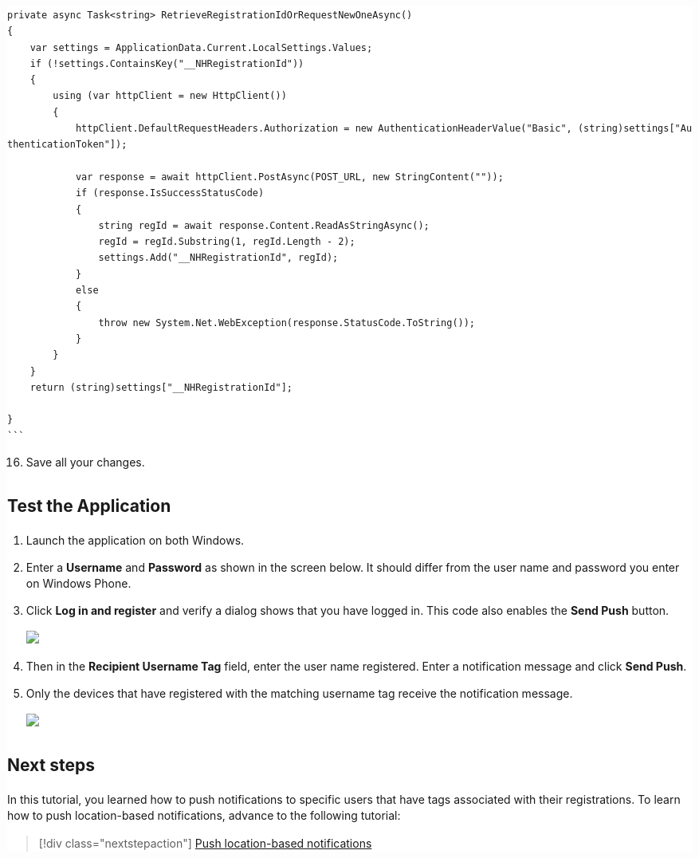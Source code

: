     private async Task<string> RetrieveRegistrationIdOrRequestNewOneAsync()
    {
        var settings = ApplicationData.Current.LocalSettings.Values;
        if (!settings.ContainsKey("__NHRegistrationId"))
        {
            using (var httpClient = new HttpClient())
            {
                httpClient.DefaultRequestHeaders.Authorization = new AuthenticationHeaderValue("Basic", (string)settings["AuthenticationToken"]);

                var response = await httpClient.PostAsync(POST_URL, new StringContent(""));
                if (response.IsSuccessStatusCode)
                {
                    string regId = await response.Content.ReadAsStringAsync();
                    regId = regId.Substring(1, regId.Length - 2);
                    settings.Add("__NHRegistrationId", regId);
                }
                else
                {
                    throw new System.Net.WebException(response.StatusCode.ToString());
                }
            }
        }
        return (string)settings["__NHRegistrationId"];

    }
    ```
16. Save all your changes.

## Test the Application

1. Launch the application on both Windows.
2. Enter a **Username** and **Password** as shown in the screen below. It should differ from the user name and password you enter on Windows Phone.
3. Click **Log in and register** and verify a dialog shows that you have logged in. This code also enables the **Send Push** button.

    ![][14]
5. Then in the **Recipient Username Tag** field, enter the user name registered. Enter a notification message and click **Send Push**.
6. Only the devices that have registered with the matching username tag receive the notification message.

    ![][15]

## Next steps

In this tutorial, you learned how to push notifications to specific users that have tags associated with their registrations. To learn how to push location-based notifications, advance to the following tutorial:

> [!div class="nextstepaction"]
>[Push location-based notifications](notification-hubs-push-bing-spatial-data-geofencing-notification.md)


[9]: ./media/notification-hubs-aspnet-backend-windows-dotnet-notify-users/notification-hubs-secure-push9.png
[10]: ./media/notification-hubs-aspnet-backend-windows-dotnet-notify-users/notification-hubs-secure-push10.png
[11]: ./media/notification-hubs-aspnet-backend-windows-dotnet-notify-users/notification-hubs-secure-push11.png
[12]: ./media/notification-hubs-aspnet-backend-windows-dotnet-notify-users/notification-hubs-secure-push12.png
[13]: ./media/notification-hubs-aspnet-backend-windows-dotnet-notify-users/notification-hubs-wp-ui.png
[14]: ./media/notification-hubs-aspnet-backend-windows-dotnet-notify-users/notification-hubs-windows-instance-username.png
[15]: ./media/notification-hubs-aspnet-backend-windows-dotnet-notify-users/notification-hubs-notification-received.png
[16]: ./media/notification-hubs-aspnet-backend-windows-dotnet-notify-users/notification-hubs-wp-send-message.png
[Get started with Notification Hubs]: notification-hubs-windows-store-dotnet-get-started-wns-push-notification.md
[Secure Push]: notification-hubs-aspnet-backend-windows-dotnet-wns-secure-push-notification.md
[Use Notification Hubs to send breaking news]: notification-hubs-windows-notification-dotnet-push-xplat-segmented-wns.md
[Notification Hubs Guidance]: https://msdn.microsoft.com/library/jj927170.aspx